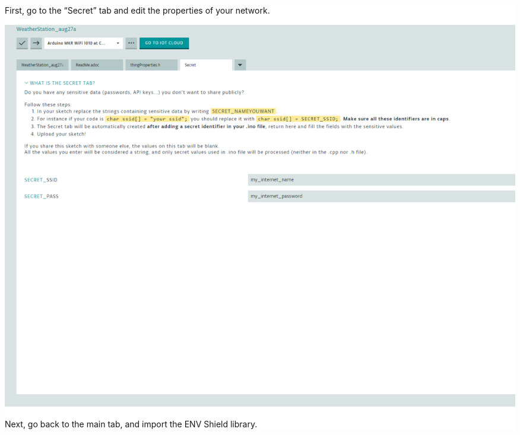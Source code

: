 First, go to the “Secret” tab and edit the properties of your network.

![Figure 14: Network connection tab](assets/image0414.png)

Next, go back to the main tab, and import the ENV Shield library.
